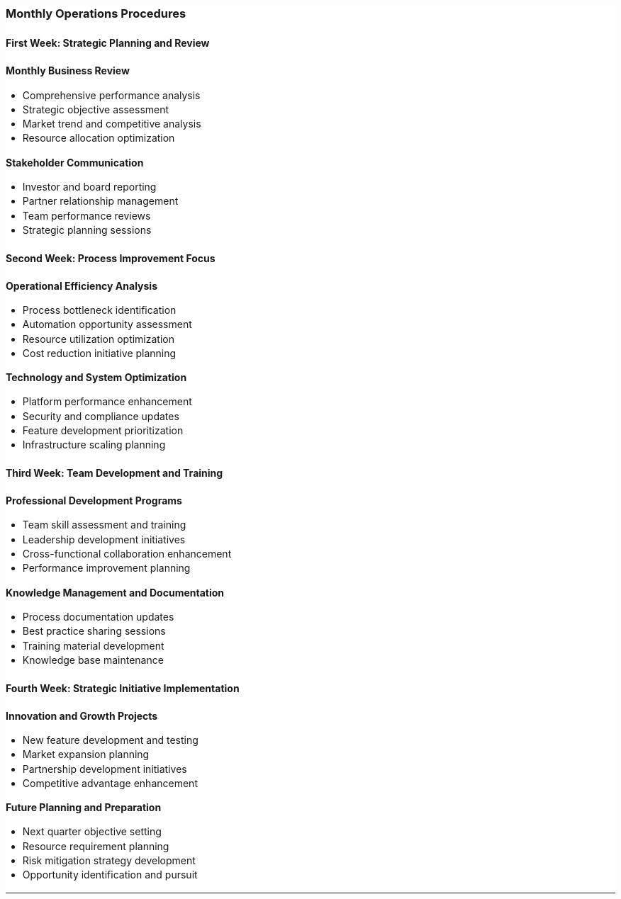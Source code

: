 ### Monthly Operations Procedures

#### First Week: Strategic Planning and Review
**Monthly Business Review**
- Comprehensive performance analysis
- Strategic objective assessment
- Market trend and competitive analysis
- Resource allocation optimization

**Stakeholder Communication**
- Investor and board reporting
- Partner relationship management
- Team performance reviews
- Strategic planning sessions

#### Second Week: Process Improvement Focus
**Operational Efficiency Analysis**
- Process bottleneck identification
- Automation opportunity assessment
- Resource utilization optimization
- Cost reduction initiative planning

**Technology and System Optimization**
- Platform performance enhancement
- Security and compliance updates
- Feature development prioritization
- Infrastructure scaling planning

#### Third Week: Team Development and Training
**Professional Development Programs**
- Team skill assessment and training
- Leadership development initiatives
- Cross-functional collaboration enhancement
- Performance improvement planning

**Knowledge Management and Documentation**
- Process documentation updates
- Best practice sharing sessions
- Training material development
- Knowledge base maintenance

#### Fourth Week: Strategic Initiative Implementation
**Innovation and Growth Projects**
- New feature development and testing
- Market expansion planning
- Partnership development initiatives
- Competitive advantage enhancement

**Future Planning and Preparation**
- Next quarter objective setting
- Resource requirement planning
- Risk mitigation strategy development
- Opportunity identification and pursuit

---